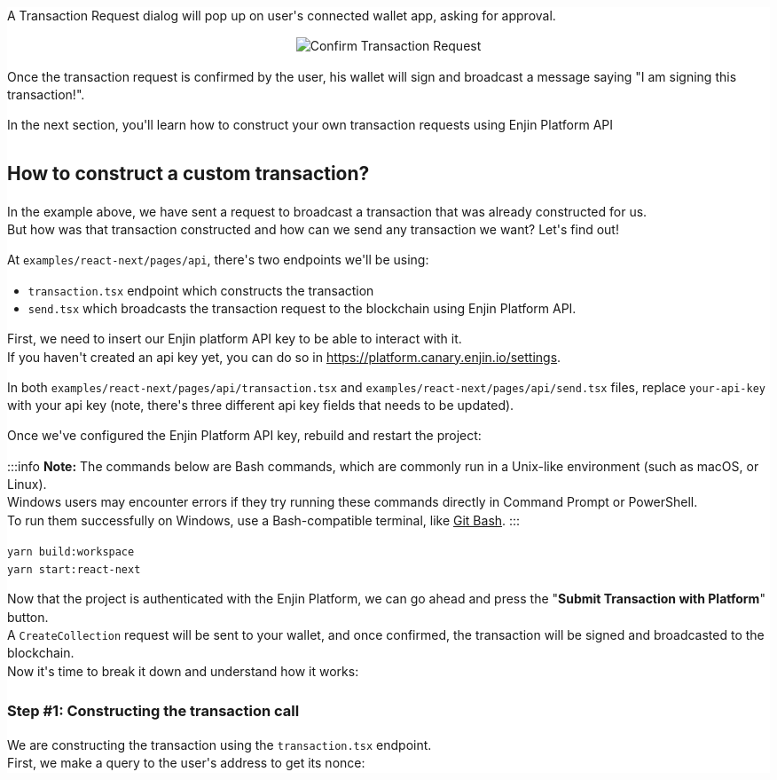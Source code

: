 A Transaction Request dialog will pop up on user's connected wallet app, asking for approval.

<p align="center">
  <img src={require('./img/confirm-txn-request.jpg').default} width="600" alt="Confirm Transaction Request" />
</p>

Once the transaction request is confirmed by the user, his wallet will sign and broadcast a message saying "I am signing this transaction!".

In the next section, you'll learn how to construct your own transaction requests using Enjin Platform API

## How to construct a custom transaction?

In the example above, we have sent a request to broadcast a transaction that was already constructed for us.  
But how was that transaction constructed and how can we send any transaction we want? Let's find out!

At `examples/react-next/pages/api`, there's two endpoints we'll be using:

- `transaction.tsx` endpoint which constructs the transaction
- `send.tsx` which broadcasts the transaction request to the blockchain using Enjin Platform API.

First, we need to insert our Enjin platform API key to be able to interact with it.  
If you haven't created an api key yet, you can do so in https://platform.canary.enjin.io/settings.

In both `examples/react-next/pages/api/transaction.tsx` and `examples/react-next/pages/api/send.tsx` files, replace `your-api-key` with your api key (note, there's three different api key fields that needs to be updated).

Once we've configured the Enjin Platform API key, rebuild and restart the project:

:::info **Note:**
The commands below are Bash commands, which are commonly run in a Unix-like environment (such as macOS, or Linux).  
Windows users may encounter errors if they try running these commands directly in Command Prompt or PowerShell.  
To run them successfully on Windows, use a Bash-compatible terminal, like [Git Bash](https://gitforwindows.org/).
:::

```bash
yarn build:workspace
yarn start:react-next
```

Now that the project is authenticated with the Enjin Platform, we can go ahead and press the "**Submit Transaction with Platform**" button.  
A `CreateCollection` request will be sent to your wallet, and once confirmed, the transaction will be signed and broadcasted to the blockchain.  
Now it's time to break it down and understand how it works:

### Step #1: Constructing the transaction call

We are constructing the transaction using the `transaction.tsx` endpoint.  
First, we make a query to the user's address to get its nonce:
